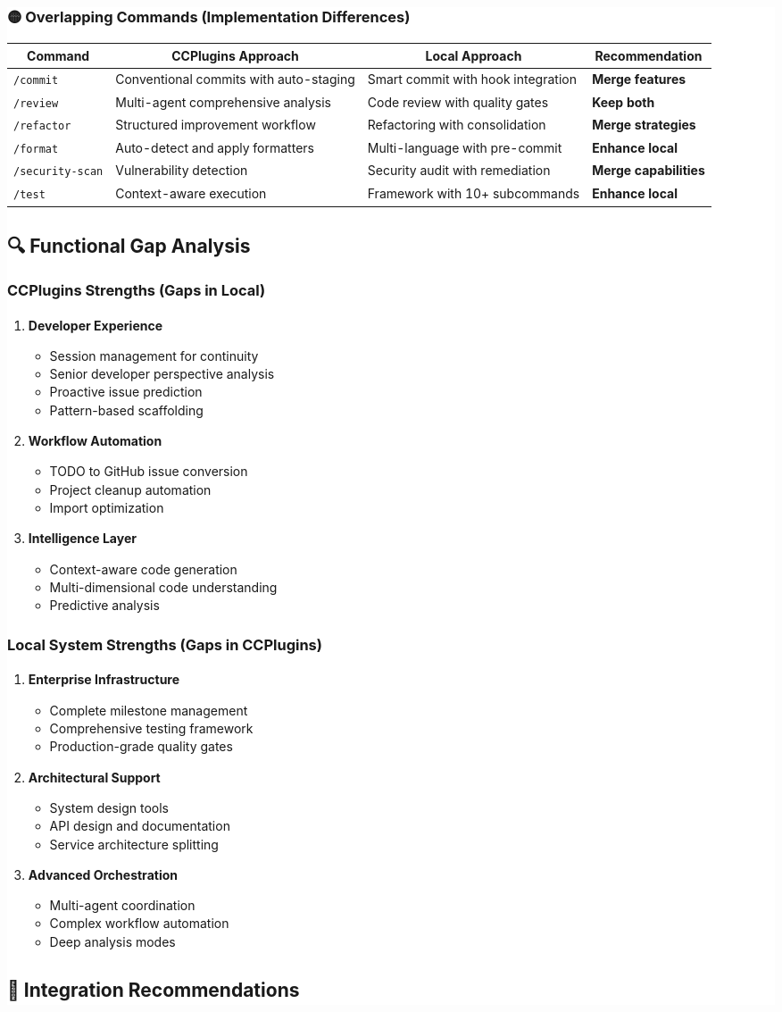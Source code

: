 ### 🟡 Overlapping Commands (Implementation Differences)

| Command | CCPlugins Approach | Local Approach | Recommendation |
|---------|-------------------|----------------|----------------|
| `/commit` | Conventional commits with auto-staging | Smart commit with hook integration | **Merge features** |
| `/review` | Multi-agent comprehensive analysis | Code review with quality gates | **Keep both** |
| `/refactor` | Structured improvement workflow | Refactoring with consolidation | **Merge strategies** |
| `/format` | Auto-detect and apply formatters | Multi-language with pre-commit | **Enhance local** |
| `/security-scan` | Vulnerability detection | Security audit with remediation | **Merge capabilities** |
| `/test` | Context-aware execution | Framework with 10+ subcommands | **Enhance local** |

## 🔍 Functional Gap Analysis

### CCPlugins Strengths (Gaps in Local)
1. **Developer Experience**
   - Session management for continuity
   - Senior developer perspective analysis
   - Proactive issue prediction
   - Pattern-based scaffolding

2. **Workflow Automation**
   - TODO to GitHub issue conversion
   - Project cleanup automation
   - Import optimization

3. **Intelligence Layer**
   - Context-aware code generation
   - Multi-dimensional code understanding
   - Predictive analysis

### Local System Strengths (Gaps in CCPlugins)
1. **Enterprise Infrastructure**
   - Complete milestone management
   - Comprehensive testing framework
   - Production-grade quality gates

2. **Architectural Support**
   - System design tools
   - API design and documentation
   - Service architecture splitting

3. **Advanced Orchestration**
   - Multi-agent coordination
   - Complex workflow automation
   - Deep analysis modes

## 🎯 Integration Recommendations
